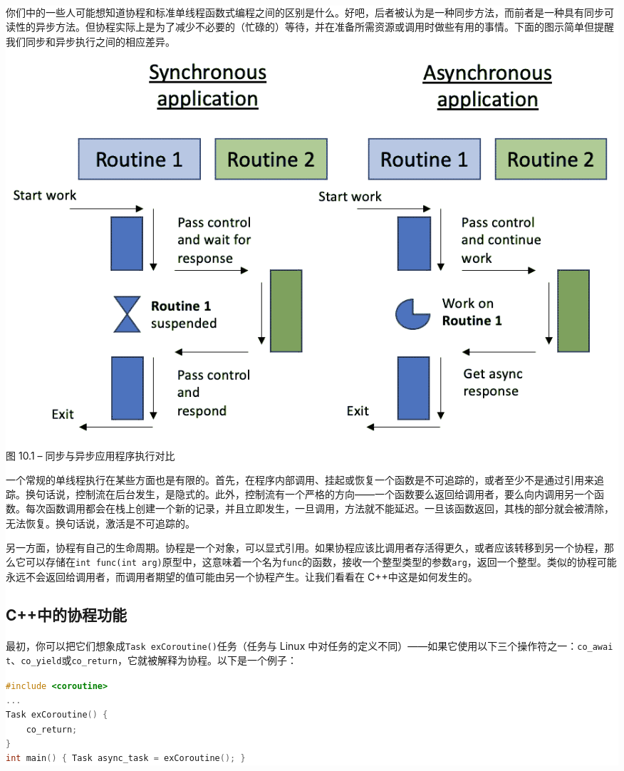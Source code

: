 你们中的一些人可能想知道协程和标准单线程函数式编程之间的区别是什么。好吧，后者被认为是一种同步方法，而前者是一种具有同步可读性的异步方法。但协程实际上是为了减少不必要的（忙碌的）等待，并在准备所需资源或调用时做些有用的事情。下面的图示简单但提醒我们同步和异步执行之间的相应差异。

![图 10.1 – 同步与异步应用程序执行对比](img/Figure_10.01_B20833.jpg)

图 10.1 – 同步与异步应用程序执行对比

一个常规的单线程执行在某些方面也是有限的。首先，在程序内部调用、挂起或恢复一个函数是不可追踪的，或者至少不是通过引用来追踪。换句话说，控制流在后台发生，是隐式的。此外，控制流有一个严格的方向——一个函数要么返回给调用者，要么向内调用另一个函数。每次函数调用都会在栈上创建一个新的记录，并且立即发生，一旦调用，方法就不能延迟。一旦该函数返回，其栈的部分就会被清除，无法恢复。换句话说，激活是不可追踪的。

另一方面，协程有自己的生命周期。协程是一个对象，可以显式引用。如果协程应该比调用者存活得更久，或者应该转移到另一个协程，那么它可以存储在`int func(int arg)`原型中，这意味着一个名为`func`的函数，接收一个整型类型的参数`arg`，返回一个整型。类似的协程可能永远不会返回给调用者，而调用者期望的值可能由另一个协程产生。让我们看看在 C++中这是如何发生的。

## C++中的协程功能

最初，你可以把它们想象成`Task exCoroutine()`任务（任务与 Linux 中对任务的定义不同）——如果它使用以下三个操作符之一：`co_await`、`co_yield`或`co_return`，它就被解释为协程。以下是一个例子：

```cpp
#include <coroutine>
...
Task exCoroutine() {
    co_return;
}
int main() { Task async_task = exCoroutine(); }
```
